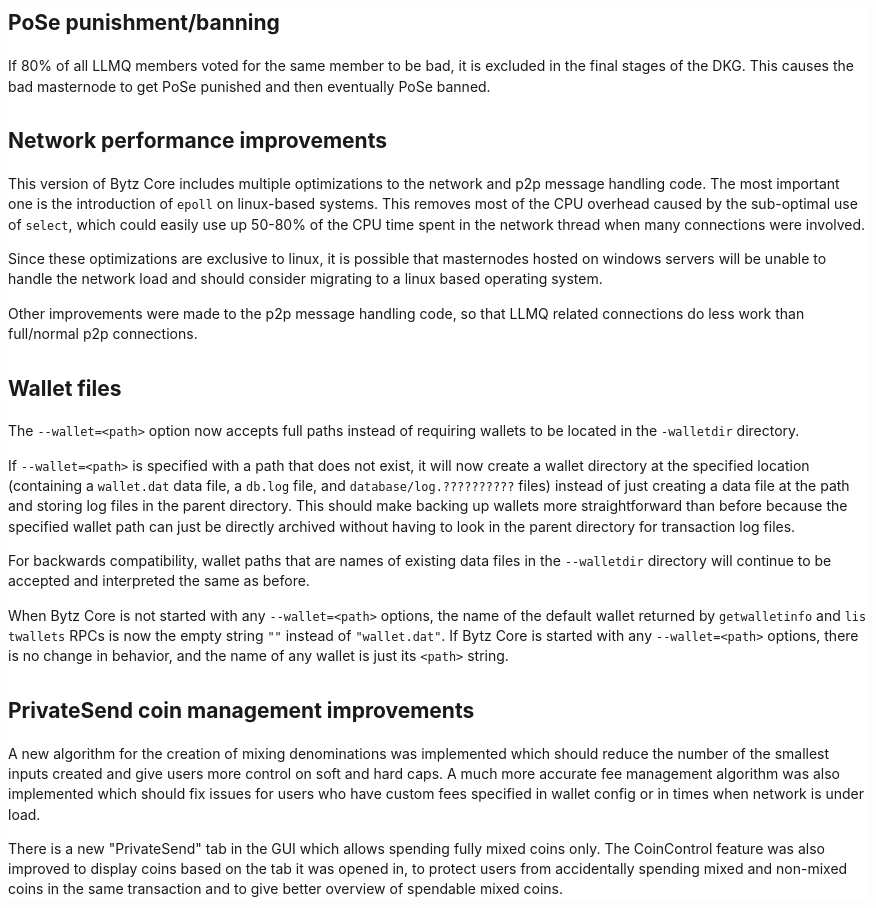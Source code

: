 PoSe punishment/banning
-----------------------
If 80% of all LLMQ members voted for the same member to be bad, it is excluded
in the final stages of the DKG. This causes the bad masternode to get PoSe punished
and then eventually PoSe banned.

Network performance improvements
--------------------------------
This version of Bytz Core includes multiple optimizations to the network and p2p message
handling code. The most important one is the introduction of `epoll` on linux-based
systems. This removes most of the CPU overhead caused by the sub-optimal use of `select`,
which could easily use up 50-80% of the CPU time spent in the network thread when many
connections were involved.

Since these optimizations are exclusive to linux, it is possible that masternodes hosted
on windows servers will be unable to handle the network load and should consider migrating
to a linux based operating system.

Other improvements were made to the p2p message handling code, so that LLMQ
related connections do less work than full/normal p2p connections.

Wallet files
------------
The `--wallet=<path>` option now accepts full paths instead of requiring
wallets to be located in the `-walletdir` directory.

If `--wallet=<path>` is specified with a path that does not exist, it will now
create a wallet directory at the specified location (containing a `wallet.dat`
data file, a `db.log` file, and `database/log.??????????` files) instead of just
creating a data file at the path and storing log files in the parent
directory. This should make backing up wallets more straightforward than
before because the specified wallet path can just be directly archived without
having to look in the parent directory for transaction log files.

For backwards compatibility, wallet paths that are names of existing data files
in the `--walletdir` directory will continue to be accepted and interpreted the
same as before.

When Bytz Core is not started with any `--wallet=<path>` options, the name of
the default wallet returned by `getwalletinfo` and `listwallets` RPCs is
now the empty string `""` instead of `"wallet.dat"`. If Bytz Core is started
with any `--wallet=<path>` options, there is no change in behavior, and the
name of any wallet is just its `<path>` string.

PrivateSend coin management improvements
----------------------------------------
A new algorithm for the creation of mixing denominations was implemented which
should reduce the number of the smallest inputs created and give users more
control on soft and hard caps. A much more accurate fee management algorithm was
also implemented which should fix issues for users who have custom fees
specified in wallet config or in times when network is under load.

There is a new "PrivateSend" tab in the GUI which allows spending fully
mixed coins only. The CoinControl feature was also improved to display coins
based on the tab it was opened in, to protect users from accidentally spending
mixed and non-mixed coins in the same transaction and to give better overview of
spendable mixed coins.
